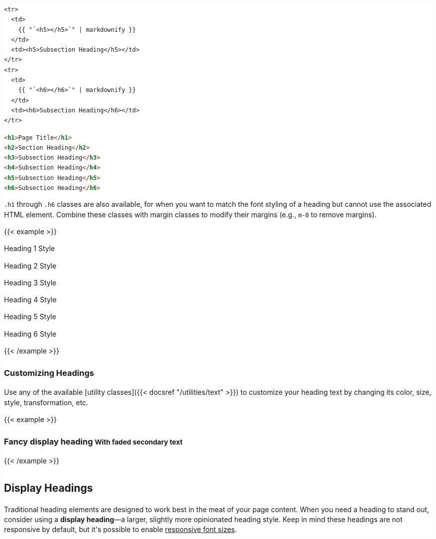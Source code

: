     <tr>
      <td>
        {{ "`<h5></h5>`" | markdownify }}
      </td>
      <td><h5>Subsection Heading</h5></td>
    </tr>
    <tr>
      <td>
        {{ "`<h6></h6>`" | markdownify }}
      </td>
      <td><h6>Subsection Heading</h6></td>
    </tr>
  </tbody>
</table>

```html
<h1>Page Title</h1>
<h2>Section Heading</h2>
<h3>Subsection Heading</h3>
<h4>Subsection Heading</h4>
<h5>Subsection Heading</h5>
<h6>Subsection Heading</h6>
```

`.h1` through `.h6` classes are also available, for when you want to match the font styling of a heading but cannot use the associated HTML element. Combine these classes with margin classes to modify their margins (e.g., `m-0` to remove margins).

{{< example >}}
<p class="h1">Heading 1 Style</p>
<p class="h2">Heading 2 Style</p>
<p class="h3">Heading 3 Style</p>
<p class="h4">Heading 4 Style</p>
<p class="h5">Heading 5 Style</p>
<p class="h6">Heading 6 Style</p>
{{< /example >}}

### Customizing Headings

Use any of the available [utility classes]({{< docsref "/utilities/text" >}}) to customize your heading text by changing its color, size, style, transformation, etc.

{{< example >}}
<h3>
  Fancy display heading
  <small class="text-muted">With faded secondary text</small>
</h3>
{{< /example >}}

## Display Headings

Traditional heading elements are designed to work best in the meat of your page content. When you need a heading to stand out, consider using a **display heading**—a larger, slightly more opinionated heading style. Keep in mind these headings are not responsive by default, but it's possible to enable [responsive font sizes](#responsive-font-sizes).
